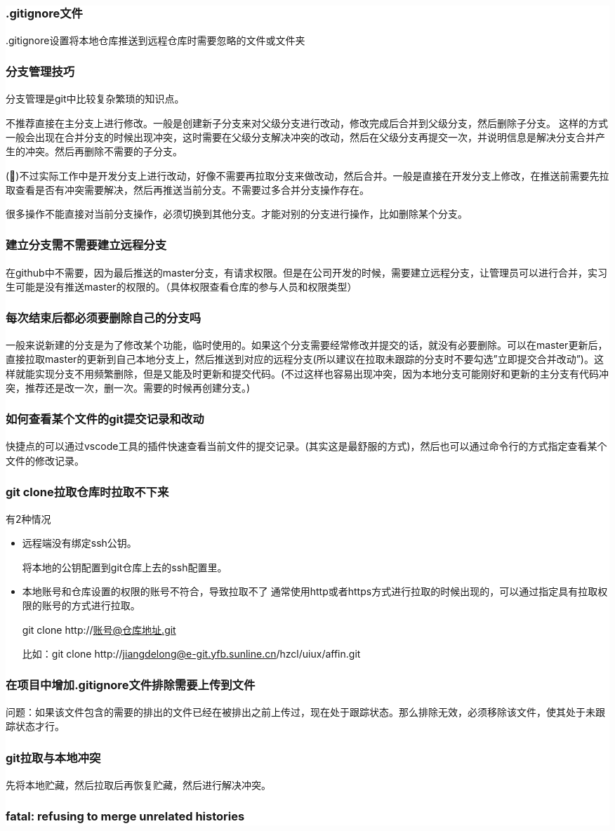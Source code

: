 ### .gitignore文件

.gitignore设置将本地仓库推送到远程仓库时需要忽略的文件或文件夹

### 分支管理技巧

分支管理是git中比较复杂繁琐的知识点。

不推荐直接在主分支上进行修改。一般是创建新子分支来对父级分支进行改动，修改完成后合并到父级分支，然后删除子分支。
这样的方式一般会出现在合并分支的时候出现冲突，这时需要在父级分支解决冲突的改动，然后在父级分支再提交一次，并说明信息是解决分支合并产生的冲突。然后再删除不需要的子分支。

(🤔)不过实际工作中是开发分支上进行改动，好像不需要再拉取分支来做改动，然后合并。一般是直接在开发分支上修改，在推送前需要先拉取查看是否有冲突需要解决，然后再推送当前分支。不需要过多合并分支操作存在。

很多操作不能直接对当前分支操作，必须切换到其他分支。才能对别的分支进行操作，比如删除某个分支。

### 建立分支需不需要建立远程分支

在github中不需要，因为最后推送的master分支，有请求权限。但是在公司开发的时候，需要建立远程分支，让管理员可以进行合并，实习生可能是没有推送master的权限的。（具体权限查看仓库的参与人员和权限类型）

### 每次结束后都必须要删除自己的分支吗

一般来说新建的分支是为了修改某个功能，临时使用的。如果这个分支需要经常修改并提交的话，就没有必要删除。可以在master更新后，直接拉取master的更新到自己本地分支上，然后推送到对应的远程分支(所以建议在拉取未跟踪的分支时不要勾选”立即提交合并改动”)。这样就能实现分支不用频繁删除，但是又能及时更新和提交代码。(不过这样也容易出现冲突，因为本地分支可能刚好和更新的主分支有代码冲突，推荐还是改一次，删一次。需要的时候再创建分支。)

### 如何查看某个文件的git提交记录和改动

快捷点的可以通过vscode工具的插件快速查看当前文件的提交记录。(其实这是最舒服的方式)，然后也可以通过命令行的方式指定查看某个文件的修改记录。

### git clone拉取仓库时拉取不下来

有2种情况

- 远程端没有绑定ssh公钥。

  将本地的公钥配置到git仓库上去的ssh配置里。

- 本地账号和仓库设置的权限的账号不符合，导致拉取不了
  通常使用http或者https方式进行拉取的时候出现的，可以通过指定具有拉取权限的账号的方式进行拉取。

  git clone http://账号@仓库地址.git

  比如：git clone http://jiangdelong@e-git.yfb.sunline.cn/hzcl/uiux/affin.git

### 在项目中增加.gitignore文件排除需要上传到文件

问题：如果该文件包含的需要的排出的文件已经在被排出之前上传过，现在处于跟踪状态。那么排除无效，必须移除该文件，使其处于未跟踪状态才行。

### git拉取与本地冲突

先将本地贮藏，然后拉取后再恢复贮藏，然后进行解决冲突。

### fatal: refusing to merge unrelated histories
